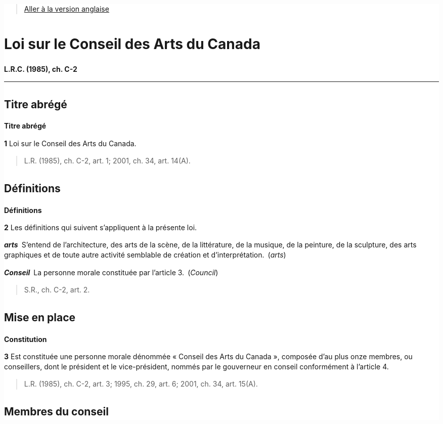 > [Aller à la version anglaise](/en/Acts/Revised%20Statutes%20of%20Canada/C/C-2.md)

# Loi sur le Conseil des Arts du Canada

**L.R.C. (1985), ch. C-2**


----------



## Titre abrégé



**Titre abrégé**

**1** Loi sur le Conseil des Arts du Canada.
> L.R. (1985), ch. C-2, art. 1; 2001, ch. 34, art. 14(A).





## Définitions



**Définitions**

**2** Les définitions qui suivent s’appliquent à la présente loi.

***arts*** S’entend de l’architecture, des arts de la scène, de la littérature, de la musique, de la peinture, de la sculpture, des arts graphiques et de toute autre activité semblable de création et d’interprétation. (*arts*)

***Conseil*** La personne morale constituée par l’article 3. (*Council*)
> S.R., ch. C-2, art. 2.





## Mise en place



**Constitution**

**3** Est constituée une personne morale dénommée « Conseil des Arts du Canada », composée d’au plus onze membres, ou conseillers, dont le président et le vice-président, nommés par le gouverneur en conseil conformément à l’article 4.
> L.R. (1985), ch. C-2, art. 3; 1995, ch. 29, art. 6; 2001, ch. 34, art. 15(A).





## Membres du conseil


